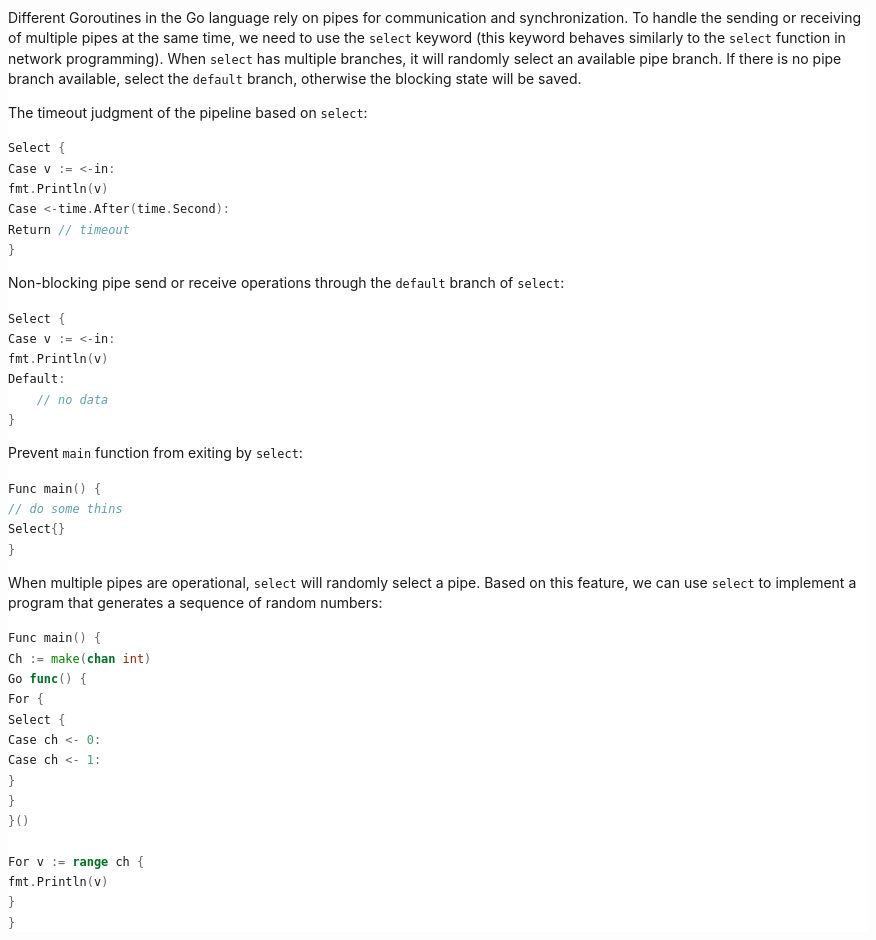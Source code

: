 Different Goroutines in the Go language rely on pipes for communication and synchronization. To handle the sending or receiving of multiple pipes at the same time, we need to use the `select` keyword (this keyword behaves similarly to the `select` function in network programming). When `select` has multiple branches, it will randomly select an available pipe branch. If there is no pipe branch available, select the `default` branch, otherwise the blocking state will be saved.

The timeout judgment of the pipeline based on `select`:

```go
Select {
Case v := <-in:
fmt.Println(v)
Case <-time.After(time.Second):
Return // timeout
}
```

Non-blocking pipe send or receive operations through the `default` branch of `select`:

```go
Select {
Case v := <-in:
fmt.Println(v)
Default:
	// no data
}
```

Prevent `main` function from exiting by `select`:

```go
Func main() {
// do some thins
Select{}
}
```

When multiple pipes are operational, `select` will randomly select a pipe. Based on this feature, we can use `select` to implement a program that generates a sequence of random numbers:

```go
Func main() {
Ch := make(chan int)
Go func() {
For {
Select {
Case ch <- 0:
Case ch <- 1:
}
}
}()

For v := range ch {
fmt.Println(v)
}
}
```
